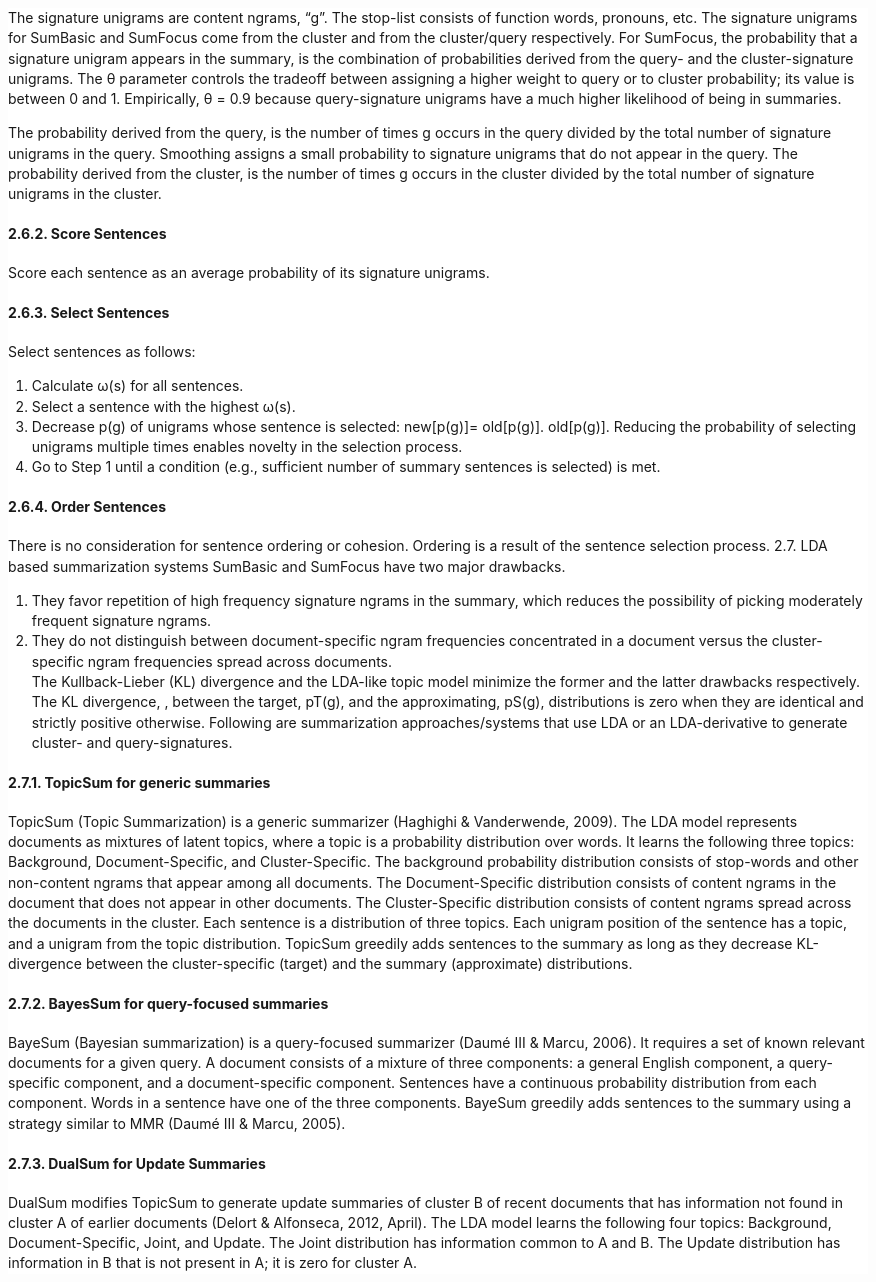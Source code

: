 The signature unigrams are content ngrams, “g”. The stop-list consists of function words, pronouns, etc. The signature unigrams for SumBasic and SumFocus come from the cluster and from the cluster/query respectively. For SumFocus, the probability that a signature unigram appears in the summary, is the combination of probabilities derived from the query- and the cluster-signature unigrams. The θ parameter controls the tradeoff between assigning a higher weight to query or to cluster probability; its value is between 0 and 1. Empirically, θ = 0.9 because query-signature unigrams have a much higher likelihood of being in summaries. 

The probability derived from the query, is the number of times g occurs in the query divided by the total number of signature unigrams in the query. Smoothing assigns a small probability to signature unigrams that do not appear in the query. The probability derived from the cluster, is the number of times g occurs in the cluster divided by the total number of signature unigrams in the cluster.
#### 2.6.2. Score Sentences
Score each sentence as an average probability of its signature unigrams.
#### 2.6.3. Select Sentences
Select sentences as follows:
1. Calculate ω(s) for all sentences.
2. Select a sentence with the highest ω(s).
3. Decrease p(g) of unigrams whose sentence is selected: new[p(g)]= old[p(g)]. old[p(g)]. Reducing the probability of selecting unigrams multiple times enables novelty in the selection process.
4. Go to Step 1 until a condition (e.g., sufficient number of summary sentences is selected) is met.
#### 2.6.4. Order Sentences
There is no consideration for sentence ordering or cohesion. Ordering is a result of the sentence selection process. 
2.7. LDA based summarization systems
SumBasic and SumFocus have two major drawbacks. 
1. They favor repetition of high frequency signature ngrams in the summary, which reduces the possibility of picking moderately frequent signature ngrams.
2. They do not distinguish between document-specific ngram frequencies concentrated in a document versus the cluster-specific ngram frequencies spread across documents.   
The Kullback-Lieber (KL) divergence and the LDA-like topic model minimize the former and the latter drawbacks respectively. The KL divergence, , between the target, pT(g), and the approximating, pS(g), distributions is zero when they are identical and strictly positive otherwise. Following are summarization approaches/systems that use LDA or an LDA-derivative to generate cluster- and query-signatures.
#### 2.7.1. TopicSum for generic summaries
TopicSum (Topic Summarization) is a generic summarizer (Haghighi & Vanderwende, 2009). The LDA model represents documents as mixtures of latent topics, where a topic is a probability distribution over words. It learns the following three topics: Background, Document-Specific, and Cluster-Specific. The background probability distribution consists of stop-words and other non-content ngrams that appear among all documents. The Document-Specific distribution consists of content ngrams in the document that does not appear in other documents. The Cluster-Specific distribution consists of content ngrams spread across the documents in the cluster. Each sentence is a distribution of three topics. Each unigram position of the sentence has a topic, and a unigram from the topic distribution. TopicSum greedily adds sentences to the summary as long as they decrease KL-divergence between the cluster-specific (target) and the summary (approximate) distributions.
#### 2.7.2. BayesSum for query-focused summaries
BayeSum (Bayesian summarization) is a query-focused summarizer (Daumé III & Marcu, 2006). It requires a set of known relevant documents for a given query. A document consists of a mixture of three components: a general English component, a query-specific component, and a document-specific component. Sentences have a continuous probability distribution from each component. Words in a sentence have one of the three components. BayeSum greedily adds sentences to the summary using a strategy similar to MMR (Daumé III & Marcu, 2005).
#### 2.7.3. DualSum for Update Summaries
DualSum modifies TopicSum to generate update summaries of cluster B of recent documents that has information not found in cluster A of earlier documents (Delort & Alfonseca, 2012, April). The LDA model learns the following four topics: Background, Document-Specific, Joint, and Update. The Joint distribution has information common to A and B. The Update distribution has information in B that is not present in A; it is zero for cluster A. 
